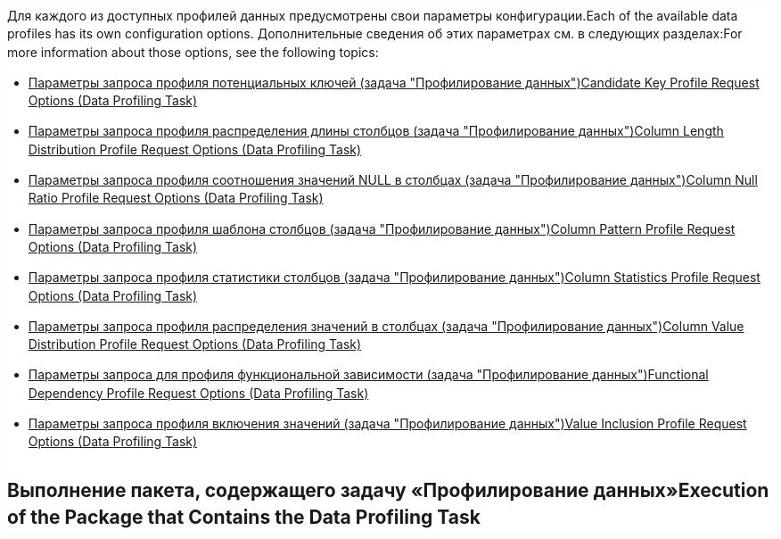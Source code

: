  <span data-ttu-id="4aae1-200">Для каждого из доступных профилей данных предусмотрены свои параметры конфигурации.</span><span class="sxs-lookup"><span data-stu-id="4aae1-200">Each of the available data profiles has its own configuration options.</span></span> <span data-ttu-id="4aae1-201">Дополнительные сведения об этих параметрах см. в следующих разделах:</span><span class="sxs-lookup"><span data-stu-id="4aae1-201">For more information about those options, see the following topics:</span></span>  
  
-   [<span data-ttu-id="4aae1-202">Параметры запроса профиля потенциальных ключей (задача "Профилирование данных")</span><span class="sxs-lookup"><span data-stu-id="4aae1-202">Candidate Key Profile Request Options &#40;Data Profiling Task&#41;</span></span>](candidate-key-profile-request-options-data-profiling-task.md)  
  
-   [<span data-ttu-id="4aae1-203">Параметры запроса профиля распределения длины столбцов (задача "Профилирование данных")</span><span class="sxs-lookup"><span data-stu-id="4aae1-203">Column Length Distribution Profile Request Options &#40;Data Profiling Task&#41;</span></span>](column-length-distribution-profile-request-options-data-profiling-task.md)  
  
-   [<span data-ttu-id="4aae1-204">Параметры запроса профиля соотношения значений NULL в столбцах (задача "Профилирование данных")</span><span class="sxs-lookup"><span data-stu-id="4aae1-204">Column Null Ratio Profile Request Options &#40;Data Profiling Task&#41;</span></span>](column-null-ratio-profile-request-options-data-profiling-task.md)  
  
-   [<span data-ttu-id="4aae1-205">Параметры запроса профиля шаблона столбцов (задача "Профилирование данных")</span><span class="sxs-lookup"><span data-stu-id="4aae1-205">Column Pattern Profile Request Options &#40;Data Profiling Task&#41;</span></span>](column-pattern-profile-request-options-data-profiling-task.md)  
  
-   [<span data-ttu-id="4aae1-206">Параметры запроса профиля статистики столбцов (задача "Профилирование данных")</span><span class="sxs-lookup"><span data-stu-id="4aae1-206">Column Statistics Profile Request Options &#40;Data Profiling Task&#41;</span></span>](column-statistics-profile-request-options-data-profiling-task.md)  
  
-   [<span data-ttu-id="4aae1-207">Параметры запроса профиля распределения значений в столбцах (задача "Профилирование данных")</span><span class="sxs-lookup"><span data-stu-id="4aae1-207">Column Value Distribution Profile Request Options &#40;Data Profiling Task&#41;</span></span>](column-value-distribution-profile-request-options-data-profiling-task.md)  
  
-   [<span data-ttu-id="4aae1-208">Параметры запроса для профиля функциональной зависимости (задача "Профилирование данных")</span><span class="sxs-lookup"><span data-stu-id="4aae1-208">Functional Dependency Profile Request Options &#40;Data Profiling Task&#41;</span></span>](functional-dependency-profile-request-options-data-profiling-task.md)  
  
-   [<span data-ttu-id="4aae1-209">Параметры запроса профиля включения значений (задача "Профилирование данных")</span><span class="sxs-lookup"><span data-stu-id="4aae1-209">Value Inclusion Profile Request Options &#40;Data Profiling Task&#41;</span></span>](value-inclusion-profile-request-options-data-profiling-task.md)  
  
## <a name="execution-of-the-package-that-contains-the-data-profiling-task"></a><span data-ttu-id="4aae1-210">Выполнение пакета, содержащего задачу «Профилирование данных»</span><span class="sxs-lookup"><span data-stu-id="4aae1-210">Execution of the Package that Contains the Data Profiling Task</span></span>  